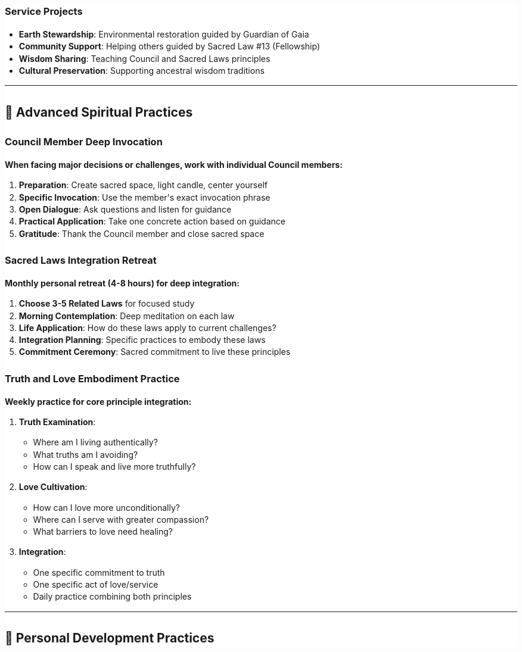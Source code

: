 ### **Service Projects**
- **Earth Stewardship**: Environmental restoration guided by Guardian of Gaia
- **Community Support**: Helping others guided by Sacred Law #13 (Fellowship)
- **Wisdom Sharing**: Teaching Council and Sacred Laws principles
- **Cultural Preservation**: Supporting ancestral wisdom traditions

---

## 🧘 **Advanced Spiritual Practices**

### **Council Member Deep Invocation**

**When facing major decisions or challenges, work with individual Council members:**

1. **Preparation**: Create sacred space, light candle, center yourself
2. **Specific Invocation**: Use the member's exact invocation phrase
3. **Open Dialogue**: Ask questions and listen for guidance
4. **Practical Application**: Take one concrete action based on guidance
5. **Gratitude**: Thank the Council member and close sacred space

### **Sacred Laws Integration Retreat**

**Monthly personal retreat (4-8 hours) for deep integration:**

1. **Choose 3-5 Related Laws** for focused study
2. **Morning Contemplation**: Deep meditation on each law
3. **Life Application**: How do these laws apply to current challenges?
4. **Integration Planning**: Specific practices to embody these laws
5. **Commitment Ceremony**: Sacred commitment to live these principles

### **Truth and Love Embodiment Practice**

**Weekly practice for core principle integration:**

1. **Truth Examination**: 
   - Where am I living authentically?
   - What truths am I avoiding?
   - How can I speak and live more truthfully?

2. **Love Cultivation**:
   - How can I love more unconditionally?
   - Where can I serve with greater compassion?
   - What barriers to love need healing?

3. **Integration**:
   - One specific commitment to truth
   - One specific act of love/service
   - Daily practice combining both principles

---

## 🌈 **Personal Development Practices**
